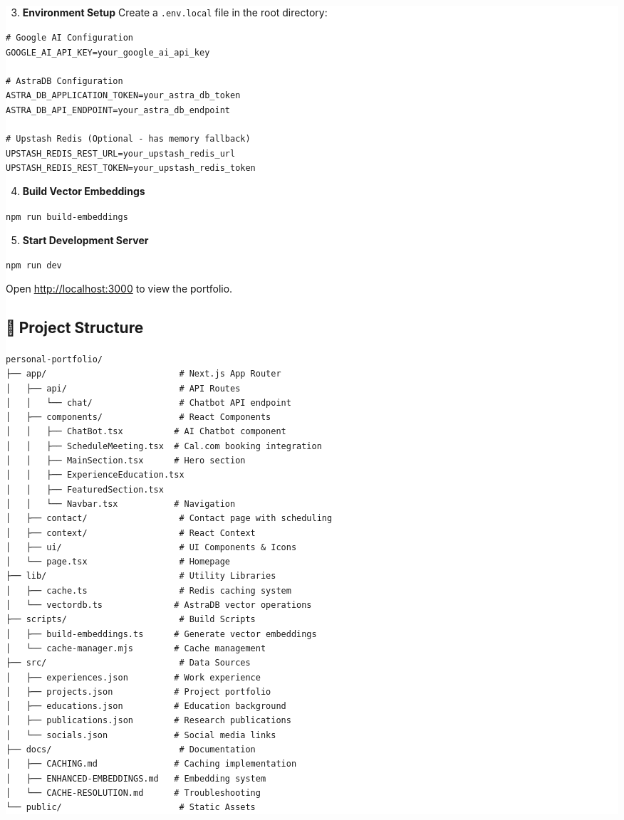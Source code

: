 3. **Environment Setup**
Create a `.env.local` file in the root directory:

```env
# Google AI Configuration
GOOGLE_AI_API_KEY=your_google_ai_api_key

# AstraDB Configuration
ASTRA_DB_APPLICATION_TOKEN=your_astra_db_token
ASTRA_DB_API_ENDPOINT=your_astra_db_endpoint

# Upstash Redis (Optional - has memory fallback)
UPSTASH_REDIS_REST_URL=your_upstash_redis_url
UPSTASH_REDIS_REST_TOKEN=your_upstash_redis_token
```

4. **Build Vector Embeddings**
```bash
npm run build-embeddings
```

5. **Start Development Server**
```bash
npm run dev
```

Open [http://localhost:3000](http://localhost:3000) to view the portfolio.

## 📁 Project Structure

```
personal-portfolio/
├── app/                          # Next.js App Router
│   ├── api/                      # API Routes
│   │   └── chat/                 # Chatbot API endpoint
│   ├── components/               # React Components
│   │   ├── ChatBot.tsx          # AI Chatbot component
│   │   ├── ScheduleMeeting.tsx  # Cal.com booking integration
│   │   ├── MainSection.tsx      # Hero section
│   │   ├── ExperienceEducation.tsx
│   │   ├── FeaturedSection.tsx
│   │   └── Navbar.tsx           # Navigation
│   ├── contact/                  # Contact page with scheduling
│   ├── context/                  # React Context
│   ├── ui/                       # UI Components & Icons
│   └── page.tsx                  # Homepage
├── lib/                          # Utility Libraries
│   ├── cache.ts                  # Redis caching system
│   └── vectordb.ts              # AstraDB vector operations
├── scripts/                      # Build Scripts
│   ├── build-embeddings.ts      # Generate vector embeddings
│   └── cache-manager.mjs        # Cache management
├── src/                          # Data Sources
│   ├── experiences.json         # Work experience
│   ├── projects.json            # Project portfolio
│   ├── educations.json          # Education background
│   ├── publications.json        # Research publications
│   └── socials.json             # Social media links
├── docs/                         # Documentation
│   ├── CACHING.md               # Caching implementation
│   ├── ENHANCED-EMBEDDINGS.md   # Embedding system
│   └── CACHE-RESOLUTION.md      # Troubleshooting
└── public/                       # Static Assets
```
